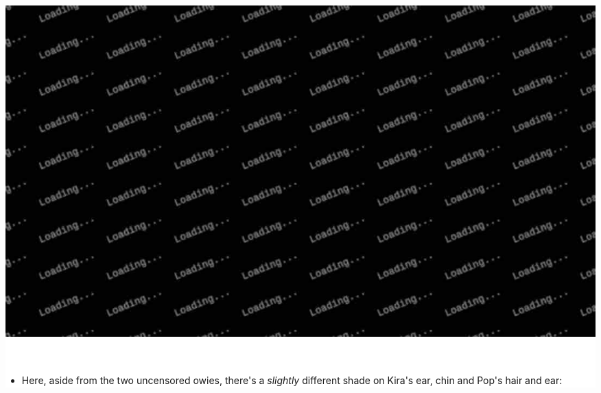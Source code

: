  <img width="100%" height="100%" class="lazyload" src="./../images/loading.jpg"
  data-src="./../images/DIU35/bd-10550-1090px.jpg"
  data-srcset="./../images/DIU35/bd-10550-512px.jpg 512w,
  ./../images/DIU35/bd-10550-768px.jpg 768w,
  ./../images/DIU35/bd-10550-1090px.jpg 1090w"
  sizes="(min-width: 1218px) 1090px,
  (min-width: 768px) 87vw,
  89vw" />
</div>

<br>

<video class='lazyload' playsinline nocontrols muted data-autoplay preload='none' loop data-poster='./../images/loadingvideo.jpg'>
  <source src="./../videos/DIU35/03 - arrow.webm" type='video/webm; codecs="vp8, vorbis"'>
  <source src="./../videos/DIU35/03 - arrow.mp4" type='video/mp4; codecs=avc1.42E01E,mp4a.40.2'>
</video>

- Here, aside from the two uncensored owies, there's a *slightly* different shade on Kira's ear, chin and Pop's hair and ear:

<div id="container1" class="twentytwenty-container">